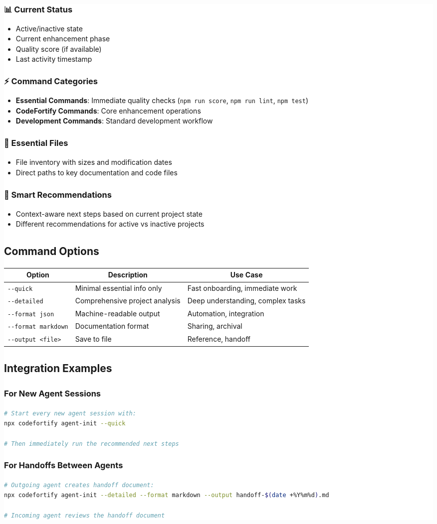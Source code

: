 ### 📊 Current Status  
- Active/inactive state
- Current enhancement phase
- Quality score (if available)
- Last activity timestamp

### ⚡ Command Categories
- **Essential Commands**: Immediate quality checks (`npm run score`, `npm run lint`, `npm test`)
- **CodeFortify Commands**: Core enhancement operations
- **Development Commands**: Standard development workflow

### 📁 Essential Files
- File inventory with sizes and modification dates
- Direct paths to key documentation and code files

### 🎯 Smart Recommendations
- Context-aware next steps based on current project state
- Different recommendations for active vs inactive projects

## Command Options

| Option | Description | Use Case |
|--------|-------------|----------|
| `--quick` | Minimal essential info only | Fast onboarding, immediate work |
| `--detailed` | Comprehensive project analysis | Deep understanding, complex tasks |
| `--format json` | Machine-readable output | Automation, integration |
| `--format markdown` | Documentation format | Sharing, archival |
| `--output <file>` | Save to file | Reference, handoff |

## Integration Examples

### For New Agent Sessions
```bash
# Start every new agent session with:
npx codefortify agent-init --quick

# Then immediately run the recommended next steps
```

### For Handoffs Between Agents
```bash
# Outgoing agent creates handoff document:
npx codefortify agent-init --detailed --format markdown --output handoff-$(date +%Y%m%d).md

# Incoming agent reviews the handoff document
```
